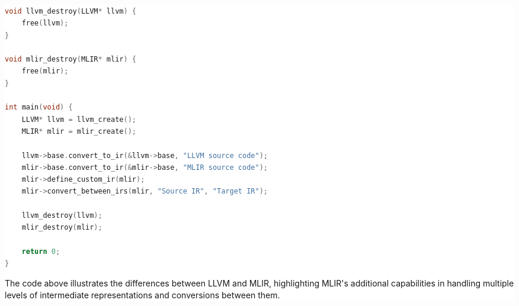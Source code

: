 ```c
void llvm_destroy(LLVM* llvm) {
    free(llvm);
}

void mlir_destroy(MLIR* mlir) {
    free(mlir);
}

int main(void) {
    LLVM* llvm = llvm_create();
    MLIR* mlir = mlir_create();

    llvm->base.convert_to_ir(&llvm->base, "LLVM source code");
    mlir->base.convert_to_ir(&mlir->base, "MLIR source code");
    mlir->define_custom_ir(mlir);
    mlir->convert_between_irs(mlir, "Source IR", "Target IR");

    llvm_destroy(llvm);
    mlir_destroy(mlir);

    return 0;
}
```

The code above illustrates the differences between LLVM and MLIR, highlighting MLIR's additional capabilities in handling multiple levels of intermediate representations and conversions between them.
